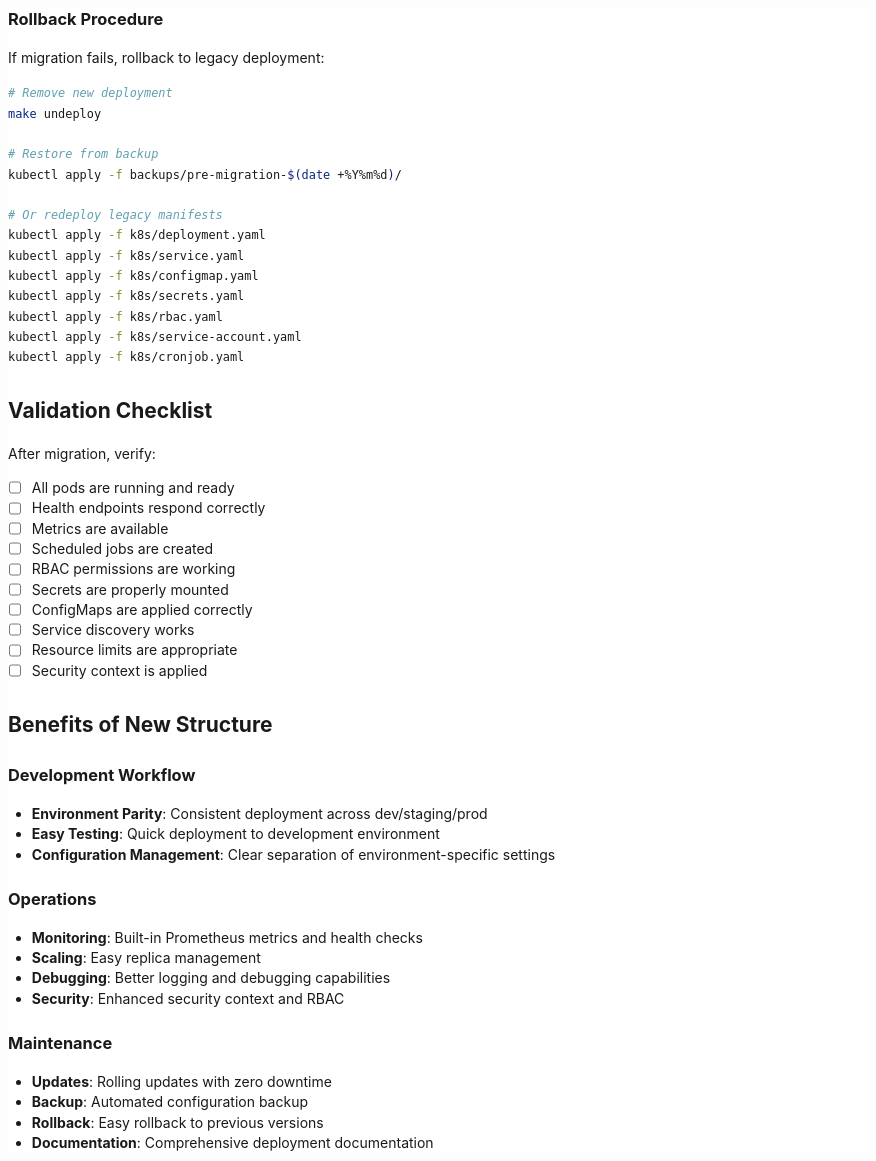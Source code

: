 ### Rollback Procedure

If migration fails, rollback to legacy deployment:

```bash
# Remove new deployment
make undeploy

# Restore from backup
kubectl apply -f backups/pre-migration-$(date +%Y%m%d)/

# Or redeploy legacy manifests
kubectl apply -f k8s/deployment.yaml
kubectl apply -f k8s/service.yaml
kubectl apply -f k8s/configmap.yaml
kubectl apply -f k8s/secrets.yaml
kubectl apply -f k8s/rbac.yaml
kubectl apply -f k8s/service-account.yaml
kubectl apply -f k8s/cronjob.yaml
```

## Validation Checklist

After migration, verify:

- [ ] All pods are running and ready
- [ ] Health endpoints respond correctly
- [ ] Metrics are available
- [ ] Scheduled jobs are created
- [ ] RBAC permissions are working
- [ ] Secrets are properly mounted
- [ ] ConfigMaps are applied correctly
- [ ] Service discovery works
- [ ] Resource limits are appropriate
- [ ] Security context is applied

## Benefits of New Structure

### Development Workflow
- **Environment Parity**: Consistent deployment across dev/staging/prod
- **Easy Testing**: Quick deployment to development environment
- **Configuration Management**: Clear separation of environment-specific settings

### Operations
- **Monitoring**: Built-in Prometheus metrics and health checks
- **Scaling**: Easy replica management
- **Debugging**: Better logging and debugging capabilities
- **Security**: Enhanced security context and RBAC

### Maintenance
- **Updates**: Rolling updates with zero downtime
- **Backup**: Automated configuration backup
- **Rollback**: Easy rollback to previous versions
- **Documentation**: Comprehensive deployment documentation
